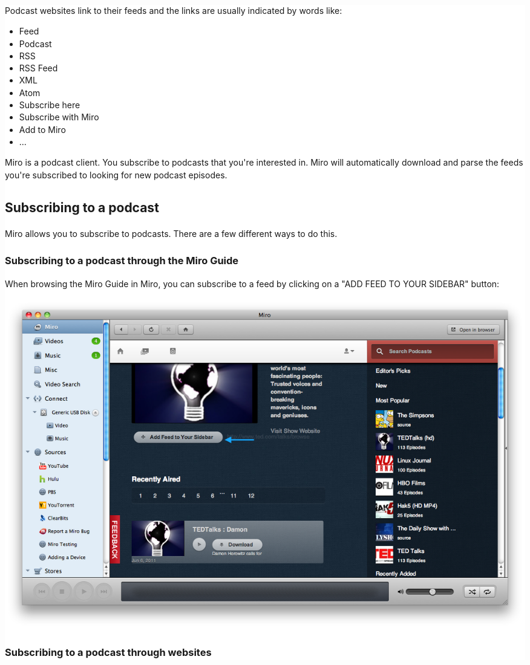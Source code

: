 Podcast websites link to their feeds and the links are usually indicated
by words like:

-   Feed
-   Podcast
-   RSS
-   RSS Feed
-   XML
-   Atom
-   Subscribe here
-   Subscribe with Miro
-   Add to Miro
-   ...

Miro is a podcast client. You subscribe to podcasts that you're
interested in. Miro will automatically download and parse the feeds
you're subscribed to looking for new podcast episodes.

Subscribing to a podcast
------------------------

Miro allows you to subscribe to podcasts. There are a few different ways
to do this.

### Subscribing to a podcast through the Miro Guide

When browsing the Miro Guide in Miro, you can subscribe to a feed by
clicking on a "ADD FEED TO YOUR SIDEBAR" button:

![image](../_static/podcasts_miro_guide.png)
### Subscribing to a podcast through websites
